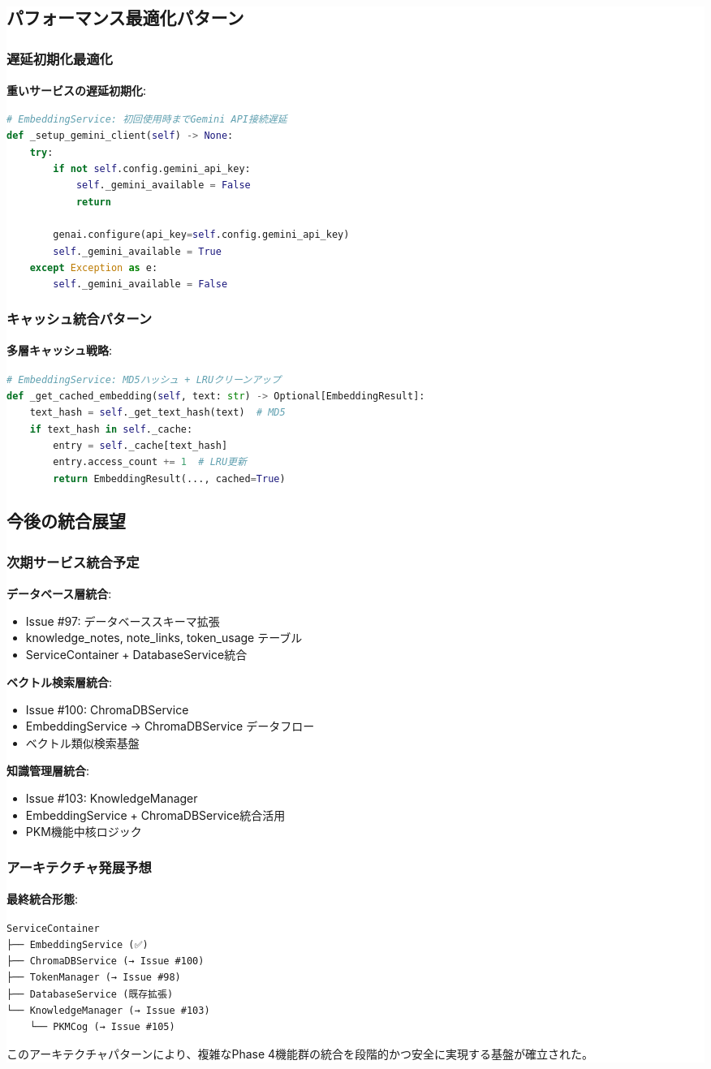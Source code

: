 ## パフォーマンス最適化パターン

### 遅延初期化最適化

**重いサービスの遅延初期化**:
```python
# EmbeddingService: 初回使用時までGemini API接続遅延
def _setup_gemini_client(self) -> None:
    try:
        if not self.config.gemini_api_key:
            self._gemini_available = False
            return

        genai.configure(api_key=self.config.gemini_api_key)
        self._gemini_available = True
    except Exception as e:
        self._gemini_available = False
```

### キャッシュ統合パターン

**多層キャッシュ戦略**:
```python
# EmbeddingService: MD5ハッシュ + LRUクリーンアップ
def _get_cached_embedding(self, text: str) -> Optional[EmbeddingResult]:
    text_hash = self._get_text_hash(text)  # MD5
    if text_hash in self._cache:
        entry = self._cache[text_hash]
        entry.access_count += 1  # LRU更新
        return EmbeddingResult(..., cached=True)
```

## 今後の統合展望

### 次期サービス統合予定

**データベース層統合**:
- Issue #97: データベーススキーマ拡張
- knowledge_notes, note_links, token_usage テーブル
- ServiceContainer + DatabaseService統合

**ベクトル検索層統合**:
- Issue #100: ChromaDBService
- EmbeddingService → ChromaDBService データフロー
- ベクトル類似検索基盤

**知識管理層統合**:
- Issue #103: KnowledgeManager
- EmbeddingService + ChromaDBService統合活用
- PKM機能中核ロジック

### アーキテクチャ発展予想

**最終統合形態**:
```
ServiceContainer
├── EmbeddingService (✅)
├── ChromaDBService (→ Issue #100)
├── TokenManager (→ Issue #98)
├── DatabaseService (既存拡張)
└── KnowledgeManager (→ Issue #103)
    └── PKMCog (→ Issue #105)
```

このアーキテクチャパターンにより、複雑なPhase 4機能群の統合を段階的かつ安全に実現する基盤が確立された。
